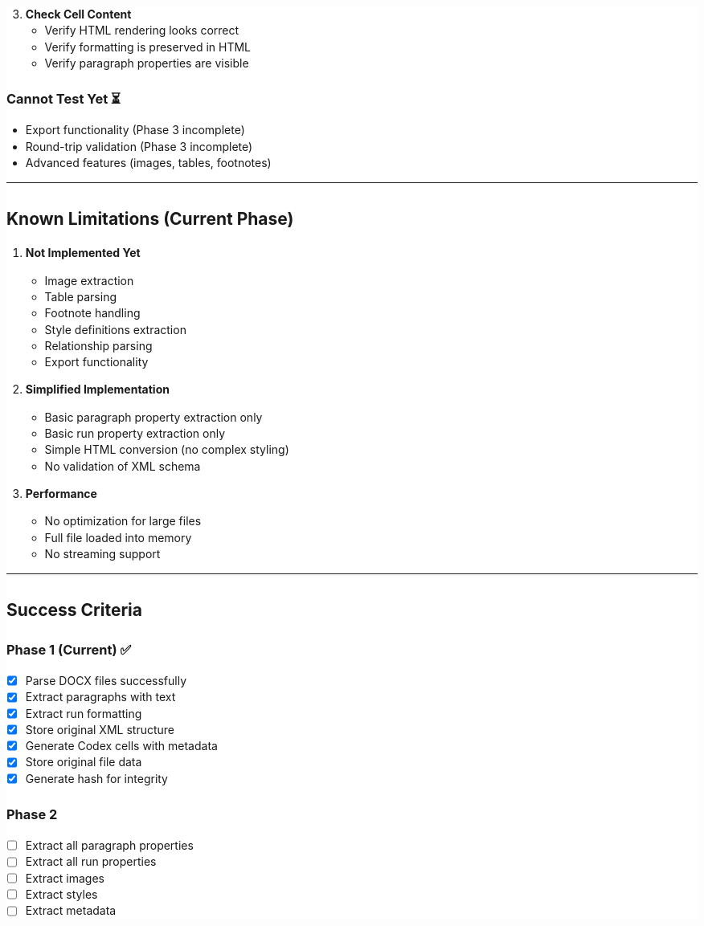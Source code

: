 3. **Check Cell Content**
   - Verify HTML rendering looks correct
   - Verify formatting is preserved in HTML
   - Verify paragraph properties are visible

### Cannot Test Yet ⏳

- Export functionality (Phase 3 incomplete)
- Round-trip validation (Phase 3 incomplete)
- Advanced features (images, tables, footnotes)

---

## Known Limitations (Current Phase)

1. **Not Implemented Yet**
   - Image extraction
   - Table parsing
   - Footnote handling
   - Style definitions extraction
   - Relationship parsing
   - Export functionality

2. **Simplified Implementation**
   - Basic paragraph property extraction only
   - Basic run property extraction only
   - Simple HTML conversion (no complex styling)
   - No validation of XML schema

3. **Performance**
   - No optimization for large files
   - Full file loaded into memory
   - No streaming support

---

## Success Criteria

### Phase 1 (Current) ✅
- [x] Parse DOCX files successfully
- [x] Extract paragraphs with text
- [x] Extract run formatting
- [x] Store original XML structure
- [x] Generate Codex cells with metadata
- [x] Store original file data
- [x] Generate hash for integrity

### Phase 2
- [ ] Extract all paragraph properties
- [ ] Extract all run properties
- [ ] Extract images
- [ ] Extract styles
- [ ] Extract metadata

